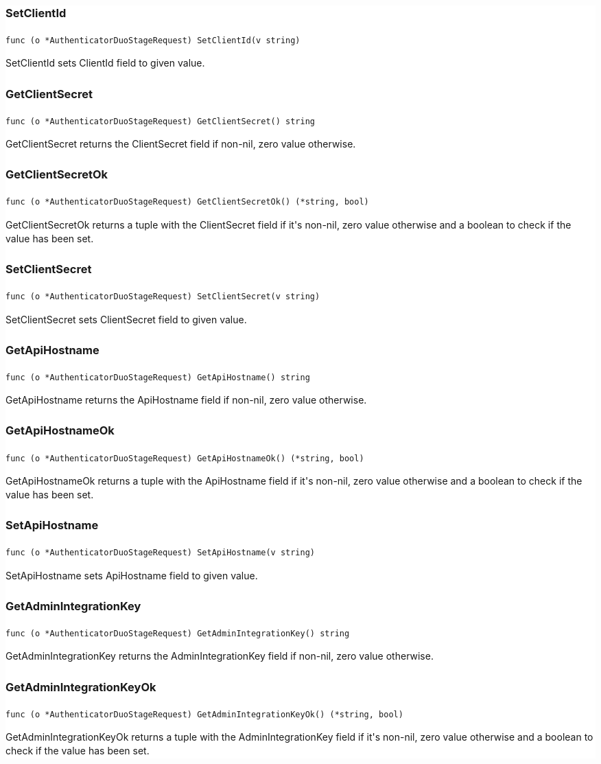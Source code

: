 ### SetClientId

`func (o *AuthenticatorDuoStageRequest) SetClientId(v string)`

SetClientId sets ClientId field to given value.


### GetClientSecret

`func (o *AuthenticatorDuoStageRequest) GetClientSecret() string`

GetClientSecret returns the ClientSecret field if non-nil, zero value otherwise.

### GetClientSecretOk

`func (o *AuthenticatorDuoStageRequest) GetClientSecretOk() (*string, bool)`

GetClientSecretOk returns a tuple with the ClientSecret field if it's non-nil, zero value otherwise
and a boolean to check if the value has been set.

### SetClientSecret

`func (o *AuthenticatorDuoStageRequest) SetClientSecret(v string)`

SetClientSecret sets ClientSecret field to given value.


### GetApiHostname

`func (o *AuthenticatorDuoStageRequest) GetApiHostname() string`

GetApiHostname returns the ApiHostname field if non-nil, zero value otherwise.

### GetApiHostnameOk

`func (o *AuthenticatorDuoStageRequest) GetApiHostnameOk() (*string, bool)`

GetApiHostnameOk returns a tuple with the ApiHostname field if it's non-nil, zero value otherwise
and a boolean to check if the value has been set.

### SetApiHostname

`func (o *AuthenticatorDuoStageRequest) SetApiHostname(v string)`

SetApiHostname sets ApiHostname field to given value.


### GetAdminIntegrationKey

`func (o *AuthenticatorDuoStageRequest) GetAdminIntegrationKey() string`

GetAdminIntegrationKey returns the AdminIntegrationKey field if non-nil, zero value otherwise.

### GetAdminIntegrationKeyOk

`func (o *AuthenticatorDuoStageRequest) GetAdminIntegrationKeyOk() (*string, bool)`

GetAdminIntegrationKeyOk returns a tuple with the AdminIntegrationKey field if it's non-nil, zero value otherwise
and a boolean to check if the value has been set.

